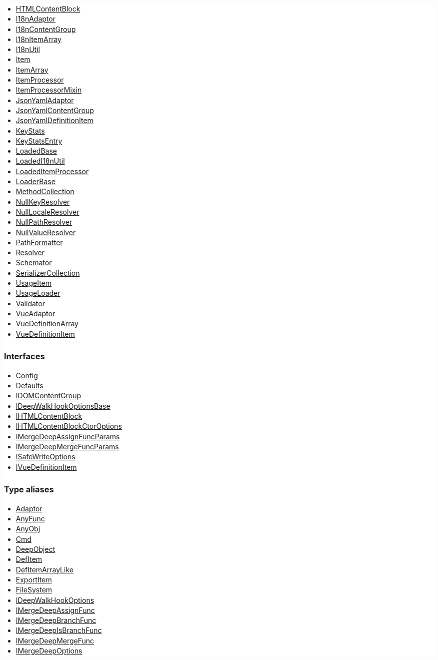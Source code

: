 * [HTMLContentBlock](classes/htmlcontentblock.md)
* [I18nAdaptor](classes/i18nadaptor.md)
* [I18nContentGroup](classes/i18ncontentgroup.md)
* [I18nItemArray](classes/i18nitemarray.md)
* [I18nUtil](classes/i18nutil.md)
* [Item](classes/item.md)
* [ItemArray](classes/itemarray.md)
* [ItemProcessor](classes/itemprocessor.md)
* [ItemProcessorMixin](classes/itemprocessormixin.md)
* [JsonYamlAdaptor](classes/jsonyamladaptor.md)
* [JsonYamlContentGroup](classes/jsonyamlcontentgroup.md)
* [JsonYamlDefinitionItem](classes/jsonyamldefinitionitem.md)
* [KeyStats](classes/keystats.md)
* [KeyStatsEntry](classes/keystatsentry.md)
* [LoadedBase](classes/loadedbase.md)
* [LoadedI18nUtil](classes/loadedi18nutil.md)
* [LoadedItemProcessor](classes/loadeditemprocessor.md)
* [LoaderBase](classes/loaderbase.md)
* [MethodCollection](classes/methodcollection.md)
* [NullKeyResolver](classes/nullkeyresolver.md)
* [NullLocaleResolver](classes/nulllocaleresolver.md)
* [NullPathResolver](classes/nullpathresolver.md)
* [NullValueResolver](classes/nullvalueresolver.md)
* [PathFormatter](classes/pathformatter.md)
* [Resolver](classes/resolver.md)
* [Schemator](classes/schemator.md)
* [SerializerCollection](classes/serializercollection.md)
* [UsageItem](classes/usageitem.md)
* [UsageLoader](classes/usageloader.md)
* [Validator](classes/validator.md)
* [VueAdaptor](classes/vueadaptor.md)
* [VueDefinitionArray](classes/vuedefinitionarray.md)
* [VueDefinitionItem](classes/vuedefinitionitem.md)

### Interfaces

* [Config](interfaces/config.md)
* [Defaults](interfaces/defaults.md)
* [IDOMContentGroup](interfaces/idomcontentgroup.md)
* [IDeepWalkHookOptionsBase](interfaces/ideepwalkhookoptionsbase.md)
* [IHTMLContentBlock](interfaces/ihtmlcontentblock.md)
* [IHTMLContentBlockCtorOptions](interfaces/ihtmlcontentblockctoroptions.md)
* [IMergeDeepAssignFuncParams](interfaces/imergedeepassignfuncparams.md)
* [IMergeDeepMergeFuncParams](interfaces/imergedeepmergefuncparams.md)
* [ISafeWriteOptions](interfaces/isafewriteoptions.md)
* [IVueDefinitionItem](interfaces/ivuedefinitionitem.md)

### Type aliases

* [Adaptor](README.md#adaptor)
* [AnyFunc](README.md#anyfunc)
* [AnyObj](README.md#anyobj)
* [Cmd](README.md#cmd)
* [DeepObject](README.md#deepobject)
* [DefItem](README.md#defitem)
* [DefItemArrayLike](README.md#defitemarraylike)
* [ExportItem](README.md#exportitem)
* [FileSystem](README.md#filesystem)
* [IDeepWalkHookOptions](README.md#ideepwalkhookoptions)
* [IMergeDeepAssignFunc](README.md#imergedeepassignfunc)
* [IMergeDeepBranchFunc](README.md#imergedeepbranchfunc)
* [IMergeDeepIsBranchFunc](README.md#imergedeepisbranchfunc)
* [IMergeDeepMergeFunc](README.md#imergedeepmergefunc)
* [IMergeDeepOptions](README.md#imergedeepoptions)